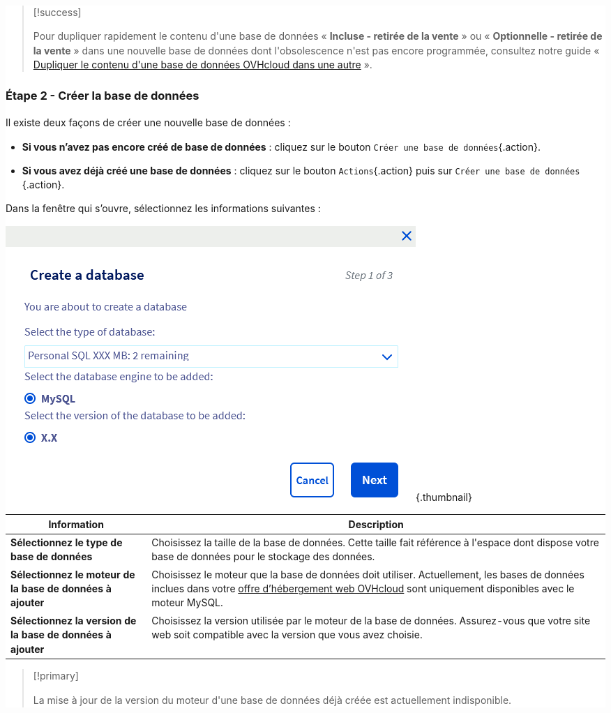 > [!success]
>
> Pour dupliquer rapidement le contenu d'une base de données « **Incluse - retirée de la vente** » ou « **Optionnelle - retirée de la vente** » dans une nouvelle base de données dont l'obsolescence n'est pas encore programmée, consultez notre guide « [Dupliquer le contenu d'une base de données OVHcloud dans une autre](/pages/web_cloud/web_hosting/copy_database) ».
>

### Étape 2 - Créer la base de données

Il existe deux façons de créer une nouvelle base de données :

- **Si vous n’avez pas encore créé de base de données** : cliquez sur le bouton `Créer une base de données`{.action}.

- **Si vous avez déjà créé une base de données** : cliquez sur le bouton `Actions`{.action} puis sur `Créer une base de données`{.action}.

Dans la fenêtre qui s’ouvre, sélectionnez les informations suivantes :

![database-creation-step1](/pages/assets/screens/control_panel/product-selection/web-cloud/web-hosting/databases/create-a-database-step-1.png){.thumbnail}

|Information|Description|  
|---|---|
|**Sélectionnez le type de base de données**|Choisissez la taille de la base de données. Cette taille fait référence à l'espace dont dispose votre base de données pour le stockage des données.|
|**Sélectionnez le moteur de la base de données à ajouter**|Choisissez le moteur que la base de données doit utiliser. Actuellement, les bases de données inclues dans votre [offre d’hébergement web OVHcloud](/links/web/hosting) sont uniquement disponibles avec le moteur MySQL.|
|**Sélectionnez la version de la base de données à ajouter**|Choisissez la version utilisée par le moteur de la base de données. Assurez-vous que votre site web soit compatible avec la version que vous avez choisie.|

> [!primary]
>
> La mise à jour de la version du moteur d'une base de données déjà créée est actuellement indisponible.
>
